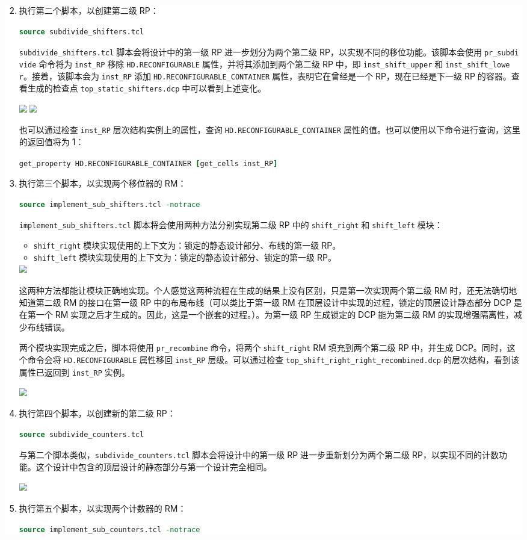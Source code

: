 2. 执行第二个脚本，以创建第二级 RP：

   ```tcl
   source subdivide_shifters.tcl
   ```

   `subdivide_shifters.tcl` 脚本会将设计中的第一级 RP 进一步划分为两个第二级 RP，以实现不同的移位功能。该脚本会使用 `pr_subdivide` 命令将为 `inst_RP` 移除 `HD.RECONFIGURABLE` 属性，并将其添加到两个第二级 RP 中，即 `inst_shift_upper` 和 `inst_shift_lower`。接着，该脚本会为 `inst_RP` 添加 `HD.RECONFIGURABLE_CONTAINER` 属性，表明它在曾经是一个 RP，现在已经是下一级 RP 的容器。查看生成的检查点 `top_static_shifters.dcp` 中可以看到上述变化。

   <img src="3.png" style="zoom:80%;" />

   <img src="4.png" style="zoom:80%;" />

   也可以通过检查 `inst_RP` 层次结构实例上的属性，查询 `HD.RECONFIGURABLE_CONTAINER` 属性的值。也可以使用以下命令进行查询，这里的返回值将为 1：

      ```tcl
      get_property HD.RECONFIGURABLE_CONTAINER [get_cells inst_RP]
      ```

3. 执行第三个脚本，以实现两个移位器的 RM：

   ```tcl
   source implement_sub_shifters.tcl -notrace
   ```

   `implement_sub_shifters.tcl` 脚本将会使用两种方法分别实现第二级 RP 中的 `shift_right` 和 `shift_left` 模块：

   - `shift_right` 模块实现使用的上下文为：锁定的静态设计部分、布线的第一级 RP。
   - `shift_left` 模块实现使用的上下文为：锁定的静态设计部分、锁定的第一级 RP。

   <img src="5.png" style="zoom:80%;" />

   这两种方法都能让模块正确地实现。个人感觉这两种流程在生成的结果上没有区别，只是第一次实现两个第二级 RM 时，还无法确切地知道第二级 RM 的接口在第一级 RP 中的布局布线（可以类比于第一级 RM 在顶层设计中实现的过程，锁定的顶层设计静态部分 DCP 是在第一个 RM 实现之后才生成的。因此，这是一个嵌套的过程。）。为第一级 RP 生成锁定的 DCP 能为第二级 RM 的实现增强隔离性，减少布线错误。

   两个模块实现完成之后，脚本将使用 `pr_recombine` 命令，将两个 `shift_right` RM 填充到两个第二级 RP 中，并生成 DCP。同时，这个命令会将 `HD.RECONFIGURABLE` 属性移回 `inst_RP` 层级。可以通过检查 `top_shift_right_right_recombined.dcp` 的层次结构，看到该属性已返回到 `inst_RP` 实例。

   <img src="6.png" style="zoom:80%;" />

4. 执行第四个脚本，以创建新的第二级 RP：

   ```tcl
   source subdivide_counters.tcl
   ```

   与第二个脚本类似，`subdivide_counters.tcl` 脚本会将设计中的第一级 RP 进一步重新划分为两个第二级 RP，以实现不同的计数功能。这个设计中包含的顶层设计的静态部分与第一个设计完全相同。

   <img src="7.png" style="zoom:80%;" />

5. 执行第五个脚本，以实现两个计数器的 RM：

   ```tcl
   source implement_sub_counters.tcl -notrace
   ```
